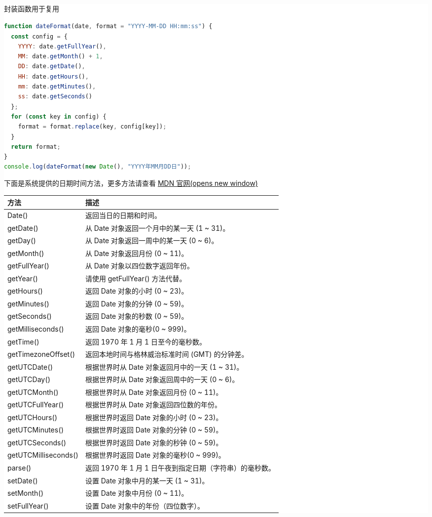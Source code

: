 封装函数用于复用

```js
function dateFormat(date, format = "YYYY-MM-DD HH:mm:ss") {
  const config = {
    YYYY: date.getFullYear(),
    MM: date.getMonth() + 1,
    DD: date.getDate(),
    HH: date.getHours(),
    mm: date.getMinutes(),
    ss: date.getSeconds()
  };
  for (const key in config) {
    format = format.replace(key, config[key]);
  }
  return format;
}
console.log(dateFormat(new Date(), "YYYY年MM月DD日"));
```

下面是系统提供的日期时间方法，更多方法请查看 [MDN 官网(opens new window)](https://developer.mozilla.org/zh-CN/docs/Web/JavaScript/Reference/Global_Objects/Date)

| 方法                 | 描述                                                     |
| :------------------- | :------------------------------------------------------- |
| Date()               | 返回当日的日期和时间。                                   |
| getDate()            | 从 Date 对象返回一个月中的某一天 (1 ~ 31)。              |
| getDay()             | 从 Date 对象返回一周中的某一天 (0 ~ 6)。                 |
| getMonth()           | 从 Date 对象返回月份 (0 ~ 11)。                          |
| getFullYear()        | 从 Date 对象以四位数字返回年份。                         |
| getYear()            | 请使用 getFullYear() 方法代替。                          |
| getHours()           | 返回 Date 对象的小时 (0 ~ 23)。                          |
| getMinutes()         | 返回 Date 对象的分钟 (0 ~ 59)。                          |
| getSeconds()         | 返回 Date 对象的秒数 (0 ~ 59)。                          |
| getMilliseconds()    | 返回 Date 对象的毫秒(0 ~ 999)。                          |
| getTime()            | 返回 1970 年 1 月 1 日至今的毫秒数。                     |
| getTimezoneOffset()  | 返回本地时间与格林威治标准时间 (GMT) 的分钟差。          |
| getUTCDate()         | 根据世界时从 Date 对象返回月中的一天 (1 ~ 31)。          |
| getUTCDay()          | 根据世界时从 Date 对象返回周中的一天 (0 ~ 6)。           |
| getUTCMonth()        | 根据世界时从 Date 对象返回月份 (0 ~ 11)。                |
| getUTCFullYear()     | 根据世界时从 Date 对象返回四位数的年份。                 |
| getUTCHours()        | 根据世界时返回 Date 对象的小时 (0 ~ 23)。                |
| getUTCMinutes()      | 根据世界时返回 Date 对象的分钟 (0 ~ 59)。                |
| getUTCSeconds()      | 根据世界时返回 Date 对象的秒钟 (0 ~ 59)。                |
| getUTCMilliseconds() | 根据世界时返回 Date 对象的毫秒(0 ~ 999)。                |
| parse()              | 返回 1970 年 1 月 1 日午夜到指定日期（字符串）的毫秒数。 |
| setDate()            | 设置 Date 对象中月的某一天 (1 ~ 31)。                    |
| setMonth()           | 设置 Date 对象中月份 (0 ~ 11)。                          |
| setFullYear()        | 设置 Date 对象中的年份（四位数字）。                     |